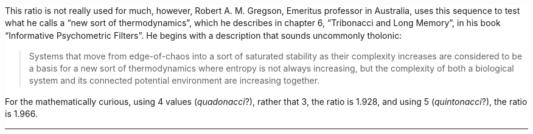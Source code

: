 This ratio is not really used for much, however, Robert A. M. Gregson, Emeritus professor in Australia, uses this sequence to test what he calls a “new sort of thermodynamics”, which he describes in chapter 6, “Tribonacci and Long Memory”, in his book “Informative Psychometric Filters”.  He begins with a description that sounds uncommonly tholonic:

> Systems that move from edge-of-chaos into a sort of saturated stability as their complexity increases are considered to be a basis for a new sort of thermodynamics where entropy is not always increasing, but the complexity of both a biological system and its connected potential environment are increasing together. 

 For the mathematically curious, using 4 values (*quadonacci*?), rather that 3, the ratio is 1.928, and using 5 (*quintonacci*?), the ratio is 1.966.



<hr>

[^203]: Barton, George A. **On the Babylonian Origin of Plato’s Nuptial Number: on an Old Babylonian Letter Addressed "to Lushtamar".**. New Haven: American Oriental Society, 1908. <https://www.jstor.org/stable/592627?seq=2#metadata_info_tab_contentst>

